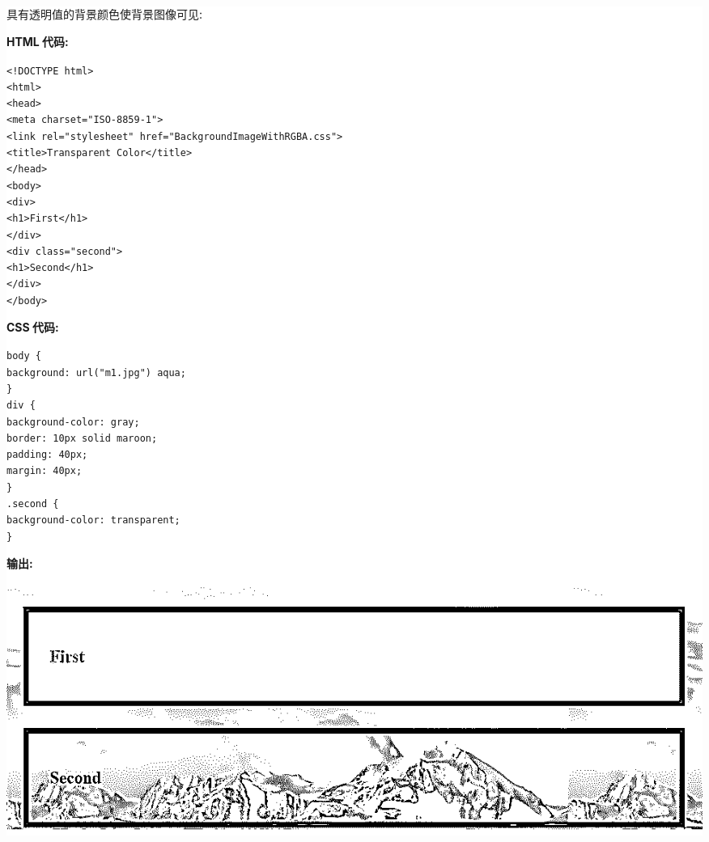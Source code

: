 具有透明值的背景颜色使背景图像可见:

**HTML 代码:**

```
<!DOCTYPE html>
<html>
<head>
<meta charset="ISO-8859-1">
<link rel="stylesheet" href="BackgroundImageWithRGBA.css">
<title>Transparent Color</title>
</head>
<body>
<div>
<h1>First</h1>
</div>
<div class="second">
<h1>Second</h1>
</div>
</body>
```

**CSS 代码:**

```
body {
background: url("m1.jpg") aqua;
}
div {
background-color: gray;
border: 10px solid maroon;
padding: 40px;
margin: 40px;
}
.second {
background-color: transparent;
}
```

**输出:**

![Example 3](img/b80c4cb30f319dbdc3f82e26860b50b9.png)
